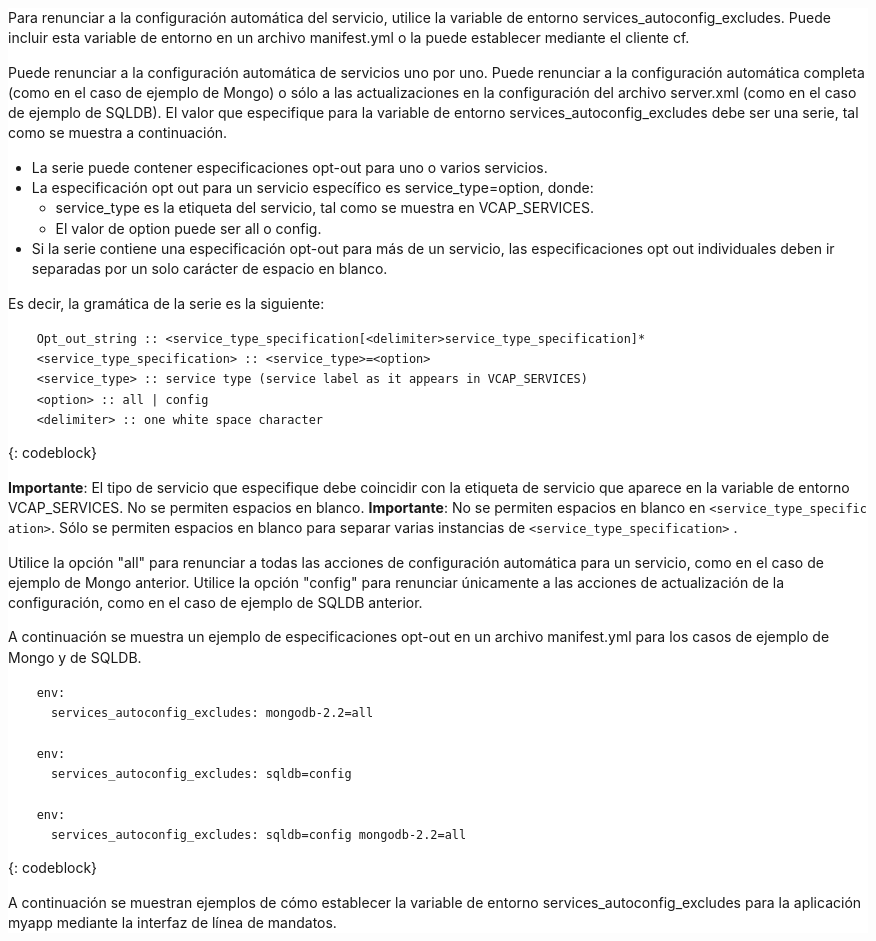 Para renunciar a la configuración automática del servicio, utilice la variable de entorno services_autoconfig_excludes. Puede incluir esta variable de entorno en un archivo manifest.yml o la puede establecer mediante el cliente cf.

Puede renunciar a la configuración automática de servicios uno por uno. Puede renunciar a la configuración automática completa (como en el caso de ejemplo de Mongo) o sólo a las actualizaciones en la configuración del archivo server.xml (como en el caso de ejemplo de SQLDB). El valor que especifique para la variable de entorno services_autoconfig_excludes debe ser una serie, tal como se muestra a continuación.

* La serie puede contener especificaciones opt-out para uno o varios servicios.
* La especificación opt out para un servicio específico es service_type=option, donde:
  * service_type es la etiqueta del servicio, tal como se muestra en
VCAP_SERVICES.
  * El valor de option puede ser all o config.
* Si la serie contiene una especificación opt-out para más de un servicio,
las especificaciones opt out individuales deben ir separadas por un solo carácter de espacio en blanco.

Es decir, la gramática de la serie es la siguiente:

```
    Opt_out_string :: <service_type_specification[<delimiter>service_type_specification]*
    <service_type_specification> :: <service_type>=<option>
    <service_type> :: service type (service label as it appears in VCAP_SERVICES)
    <option> :: all | config
    <delimiter> :: one white space character
```
{: codeblock}

**Importante**: El tipo de servicio que especifique debe coincidir con la etiqueta de servicio que aparece en la variable de entorno VCAP_SERVICES. No se permiten espacios en blanco.
**Importante**: No se permiten espacios en blanco en ```<service_type_specification>```. Sólo se permiten espacios en blanco para separar varias instancias de ```<service_type_specification>``` .

Utilice la opción "all" para renunciar a todas las acciones de configuración automática para un servicio, como en el caso de ejemplo de Mongo anterior. Utilice la opción "config" para renunciar únicamente a las acciones de actualización de la configuración, como en el caso de ejemplo de SQLDB anterior.

A continuación se muestra un ejemplo de especificaciones opt-out en un archivo manifest.yml para los casos de ejemplo de Mongo y de SQLDB.

```
    env:
      services_autoconfig_excludes: mongodb-2.2=all

    env:
      services_autoconfig_excludes: sqldb=config

    env:
      services_autoconfig_excludes: sqldb=config mongodb-2.2=all
```
{: codeblock}

A continuación se muestran ejemplos de cómo establecer la variable
de entorno services_autoconfig_excludes para la aplicación
myapp mediante la interfaz de línea de mandatos.
